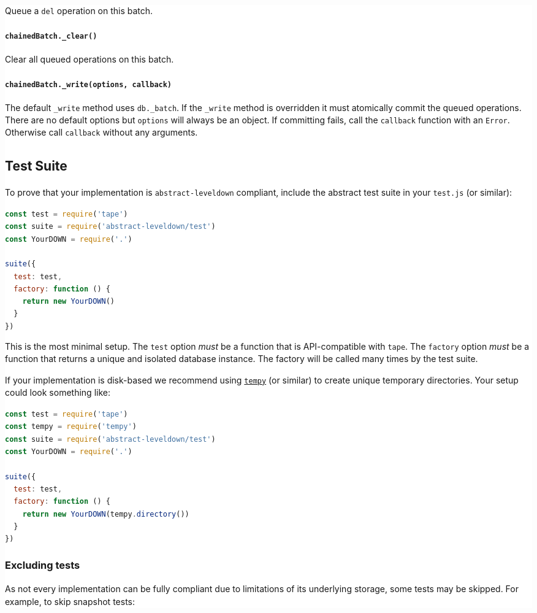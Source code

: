 Queue a `del` operation on this batch.

#### `chainedBatch._clear()`

Clear all queued operations on this batch.

#### `chainedBatch._write(options, callback)`

The default `_write` method uses `db._batch`. If the `_write` method is overridden it must atomically commit the queued operations. There are no default options but `options` will always be an object. If committing fails, call the `callback` function with an `Error`. Otherwise call `callback` without any arguments.

## Test Suite

To prove that your implementation is `abstract-leveldown` compliant, include the abstract test suite in your `test.js` (or similar):

```js
const test = require('tape')
const suite = require('abstract-leveldown/test')
const YourDOWN = require('.')

suite({
  test: test,
  factory: function () {
    return new YourDOWN()
  }
})
```

This is the most minimal setup. The `test` option _must_ be a function that is API-compatible with `tape`. The `factory` option _must_ be a function that returns a unique and isolated database instance. The factory will be called many times by the test suite.

If your implementation is disk-based we recommend using [`tempy`](https://github.com/sindresorhus/tempy) (or similar) to create unique temporary directories. Your setup could look something like:

```js
const test = require('tape')
const tempy = require('tempy')
const suite = require('abstract-leveldown/test')
const YourDOWN = require('.')

suite({
  test: test,
  factory: function () {
    return new YourDOWN(tempy.directory())
  }
})
```

### Excluding tests

As not every implementation can be fully compliant due to limitations of its underlying storage, some tests may be skipped. For example, to skip snapshot tests:
